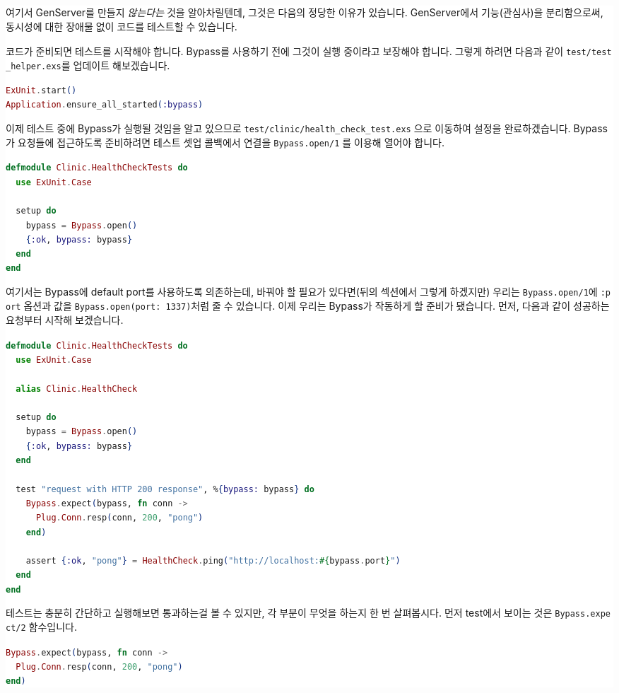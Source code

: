 여기서 GenServer를 만들지 _않는다는_ 것을 알아차릴텐데, 그것은 다음의 정당한 이유가 있습니다.
GenServer에서 기능(관심사)을 분리함으로써, 동시성에 대한 장애물 없이 코드를 테스트할 수 있습니다.

코드가 준비되면 테스트를 시작해야 합니다. 
Bypass를 사용하기 전에 그것이 실행 중이라고 보장해야 합니다. 
그렇게 하려면 다음과 같이 `test/test_helper.exs`를 업데이트 해보겠습니다.

```elixir
ExUnit.start()
Application.ensure_all_started(:bypass)
```
이제 테스트 중에 Bypass가 실행될 것임을 알고 있으므로 `test/clinic/health_check_test.exs` 으로 이동하여 설정을 완료하겠습니다. 
Bypass가 요청들에 접근하도록 준비하려면 테스트 셋업 콜백에서 연결을 `Bypass.open/1` 를 이용해 열어야 합니다.

```elixir
defmodule Clinic.HealthCheckTests do
  use ExUnit.Case

  setup do
    bypass = Bypass.open()
    {:ok, bypass: bypass}
  end
end
```

여기서는 Bypass에 default port를 사용하도록 의존하는데, 바꿔야 할 필요가 있다면(뒤의 섹션에서 그렇게 하겠지만)
우리는 `Bypass.open/1`에 `:port` 옵션과 값을 `Bypass.open(port: 1337)`처럼 줄 수 있습니다.
이제 우리는 Bypass가 작동하게 할 준비가 됐습니다. 먼저, 다음과 같이 성공하는 요청부터 시작해 보겠습니다.

```elixir
defmodule Clinic.HealthCheckTests do
  use ExUnit.Case

  alias Clinic.HealthCheck

  setup do
    bypass = Bypass.open()
    {:ok, bypass: bypass}
  end

  test "request with HTTP 200 response", %{bypass: bypass} do
    Bypass.expect(bypass, fn conn ->
      Plug.Conn.resp(conn, 200, "pong")
    end)

    assert {:ok, "pong"} = HealthCheck.ping("http://localhost:#{bypass.port}")
  end
end
```

테스트는 충분히 간단하고 실행해보면 통과하는걸 볼 수 있지만, 각 부분이 무엇을 하는지 한 번 살펴봅시다.
먼저 test에서 보이는 것은 `Bypass.expect/2` 함수입니다.

```elixir
Bypass.expect(bypass, fn conn ->
  Plug.Conn.resp(conn, 200, "pong")
end)
```
